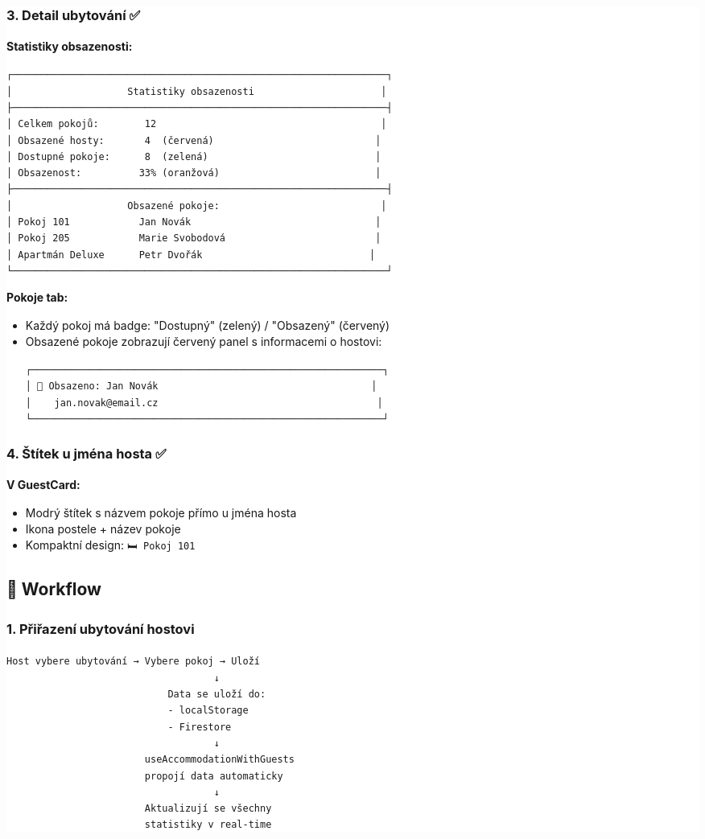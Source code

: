 ### 3. **Detail ubytování** ✅

**Statistiky obsazenosti:**
```
┌─────────────────────────────────────────────────────────────────┐
│                    Statistiky obsazenosti                      │
├─────────────────────────────────────────────────────────────────┤
│ Celkem pokojů:        12                                       │
│ Obsazené hosty:       4  (červená)                            │
│ Dostupné pokoje:      8  (zelená)                             │
│ Obsazenost:          33% (oranžová)                           │
├─────────────────────────────────────────────────────────────────┤
│                    Obsazené pokoje:                            │
│ Pokoj 101            Jan Novák                                │
│ Pokoj 205            Marie Svobodová                          │
│ Apartmán Deluxe      Petr Dvořák                             │
└─────────────────────────────────────────────────────────────────┘
```

**Pokoje tab:**
- Každý pokoj má badge: "Dostupný" (zelený) / "Obsazený" (červený)
- Obsazené pokoje zobrazují červený panel s informacemi o hostovi:
  ```
  ┌─────────────────────────────────────────────────────────────┐
  │ 👥 Obsazeno: Jan Novák                                     │
  │    jan.novak@email.cz                                      │
  └─────────────────────────────────────────────────────────────┘
  ```

### 4. **Štítek u jména hosta** ✅

**V GuestCard:**
- Modrý štítek s názvem pokoje přímo u jména hosta
- Ikona postele + název pokoje
- Kompaktní design: `🛏️ Pokoj 101`

## 🔄 Workflow

### 1. **Přiřazení ubytování hostovi**
```
Host vybere ubytování → Vybere pokoj → Uloží
                                    ↓
                            Data se uloží do:
                            - localStorage
                            - Firestore
                                    ↓
                        useAccommodationWithGuests
                        propojí data automaticky
                                    ↓
                        Aktualizují se všechny
                        statistiky v real-time
```
